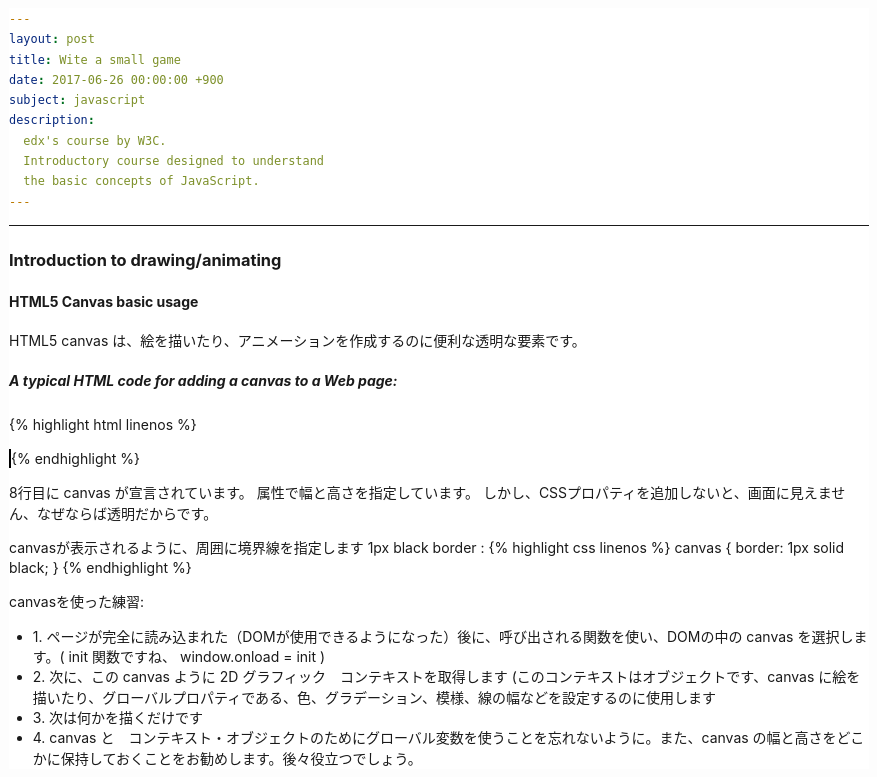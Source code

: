 ```yaml
---
layout: post
title: Wite a small game
date: 2017-06-26 00:00:00 +900
subject: javascript
description:
  edx's course by W3C.
  Introductory course designed to understand 
  the basic concepts of JavaScript.  
---
```


-------
<style type="text/css">
canvas {
   border: 1px solid black;
}
</style>

### Introduction to drawing/animating
#### HTML5 Canvas basic usage

HTML5 canvas は、絵を描いたり、アニメーションを作成するのに便利な透明な要素です。
##### A typical HTML code for adding a canvas to a Web page:
{% highlight html linenos %}
<!DOCTYPE html>
<html lang="en">
 <head>
  <meta charset="utf-8">
  <title>Draw a monster in a canvas</title>
 </head>
 <body>
  <canvas id="myCanvas" width="200" height="200"></canvas>
 </body>
</html>
{% endhighlight %}

8行目に canvas が宣言されています。 属性で幅と高さを指定しています。
しかし、CSSプロパティを追加しないと、画面に見えません、なぜならば透明だからです。

canvasが表示されるように、周囲に境界線を指定します 1px black border :
{% highlight css linenos %}
canvas {
   border: 1px solid black;
}
{% endhighlight %}

canvasを使った練習:

<ul class="collection">
    <li class="collection-item">
    1. ページが完全に読み込まれた（DOMが使用できるようになった）後に、呼び出される関数を使い、DOMの中の canvas を選択します。( init 関数ですね、 window.onload = init )
    </li>
    <li class="collection-item">
    2. 次に、この canvas ように 2D グラフィック　コンテキストを取得します (このコンテキストはオブジェクトです、canvas に絵を描いたり、グローバルプロパティである、色、グラデーション、模様、線の幅などを設定するのに使用します
    </li>
    <li class="collection-item">
    3. 次は何かを描くだけです
    </li>
    <li class="collection-item">
    4. canvas と　コンテキスト・オブジェクトのためにグローバル変数を使うことを忘れないように。また、canvas の幅と高さをどこかに保持しておくことをお勧めします。後々役立つでしょう。